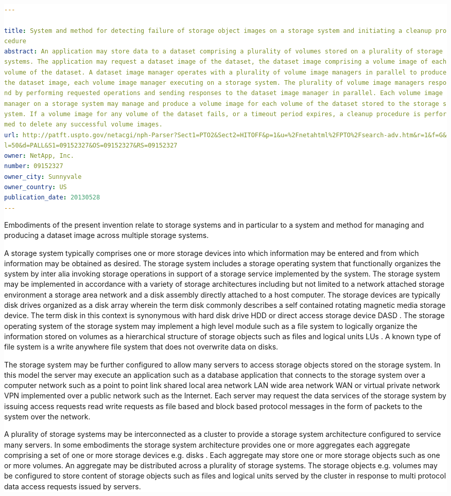 ```yaml
---

title: System and method for detecting failure of storage object images on a storage system and initiating a cleanup procedure
abstract: An application may store data to a dataset comprising a plurality of volumes stored on a plurality of storage systems. The application may request a dataset image of the dataset, the dataset image comprising a volume image of each volume of the dataset. A dataset image manager operates with a plurality of volume image managers in parallel to produce the dataset image, each volume image manager executing on a storage system. The plurality of volume image managers respond by performing requested operations and sending responses to the dataset image manager in parallel. Each volume image manager on a storage system may manage and produce a volume image for each volume of the dataset stored to the storage system. If a volume image for any volume of the dataset fails, or a timeout period expires, a cleanup procedure is performed to delete any successful volume images.
url: http://patft.uspto.gov/netacgi/nph-Parser?Sect1=PTO2&Sect2=HITOFF&p=1&u=%2Fnetahtml%2FPTO%2Fsearch-adv.htm&r=1&f=G&l=50&d=PALL&S1=09152327&OS=09152327&RS=09152327
owner: NetApp, Inc.
number: 09152327
owner_city: Sunnyvale
owner_country: US
publication_date: 20130528
---
```

Embodiments of the present invention relate to storage systems and in particular to a system and method for managing and producing a dataset image across multiple storage systems.

A storage system typically comprises one or more storage devices into which information may be entered and from which information may be obtained as desired. The storage system includes a storage operating system that functionally organizes the system by inter alia invoking storage operations in support of a storage service implemented by the system. The storage system may be implemented in accordance with a variety of storage architectures including but not limited to a network attached storage environment a storage area network and a disk assembly directly attached to a host computer. The storage devices are typically disk drives organized as a disk array wherein the term disk commonly describes a self contained rotating magnetic media storage device. The term disk in this context is synonymous with hard disk drive HDD or direct access storage device DASD . The storage operating system of the storage system may implement a high level module such as a file system to logically organize the information stored on volumes as a hierarchical structure of storage objects such as files and logical units LUs . A known type of file system is a write anywhere file system that does not overwrite data on disks.

The storage system may be further configured to allow many servers to access storage objects stored on the storage system. In this model the server may execute an application such as a database application that connects to the storage system over a computer network such as a point to point link shared local area network LAN wide area network WAN or virtual private network VPN implemented over a public network such as the Internet. Each server may request the data services of the storage system by issuing access requests read write requests as file based and block based protocol messages in the form of packets to the system over the network.

A plurality of storage systems may be interconnected as a cluster to provide a storage system architecture configured to service many servers. In some embodiments the storage system architecture provides one or more aggregates each aggregate comprising a set of one or more storage devices e.g. disks . Each aggregate may store one or more storage objects such as one or more volumes. An aggregate may be distributed across a plurality of storage systems. The storage objects e.g. volumes may be configured to store content of storage objects such as files and logical units served by the cluster in response to multi protocol data access requests issued by servers.
